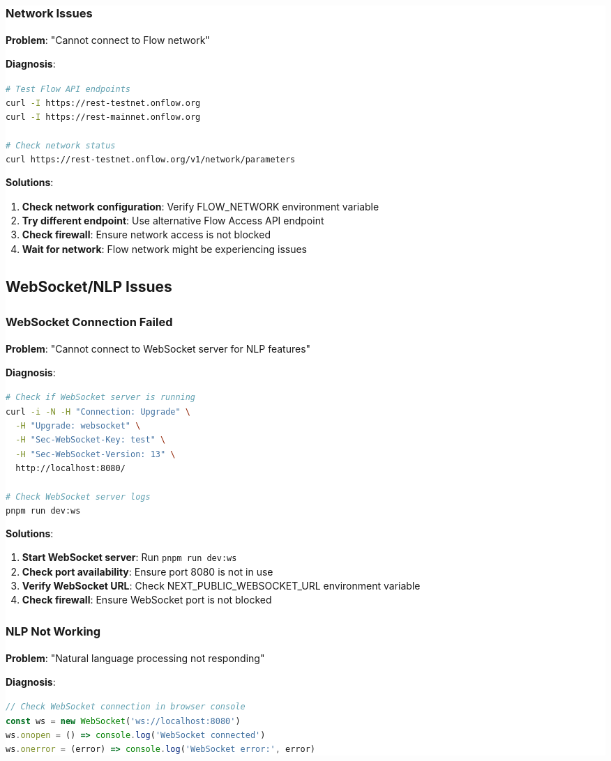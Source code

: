 ### Network Issues

**Problem**: "Cannot connect to Flow network"

**Diagnosis**:
```bash
# Test Flow API endpoints
curl -I https://rest-testnet.onflow.org
curl -I https://rest-mainnet.onflow.org

# Check network status
curl https://rest-testnet.onflow.org/v1/network/parameters
```

**Solutions**:
1. **Check network configuration**: Verify FLOW_NETWORK environment variable
2. **Try different endpoint**: Use alternative Flow Access API endpoint
3. **Check firewall**: Ensure network access is not blocked
4. **Wait for network**: Flow network might be experiencing issues

## WebSocket/NLP Issues

### WebSocket Connection Failed

**Problem**: "Cannot connect to WebSocket server for NLP features"

**Diagnosis**:
```bash
# Check if WebSocket server is running
curl -i -N -H "Connection: Upgrade" \
  -H "Upgrade: websocket" \
  -H "Sec-WebSocket-Key: test" \
  -H "Sec-WebSocket-Version: 13" \
  http://localhost:8080/

# Check WebSocket server logs
pnpm run dev:ws
```

**Solutions**:
1. **Start WebSocket server**: Run `pnpm run dev:ws`
2. **Check port availability**: Ensure port 8080 is not in use
3. **Verify WebSocket URL**: Check NEXT_PUBLIC_WEBSOCKET_URL environment variable
4. **Check firewall**: Ensure WebSocket port is not blocked

### NLP Not Working

**Problem**: "Natural language processing not responding"

**Diagnosis**:
```javascript
// Check WebSocket connection in browser console
const ws = new WebSocket('ws://localhost:8080')
ws.onopen = () => console.log('WebSocket connected')
ws.onerror = (error) => console.log('WebSocket error:', error)
```
